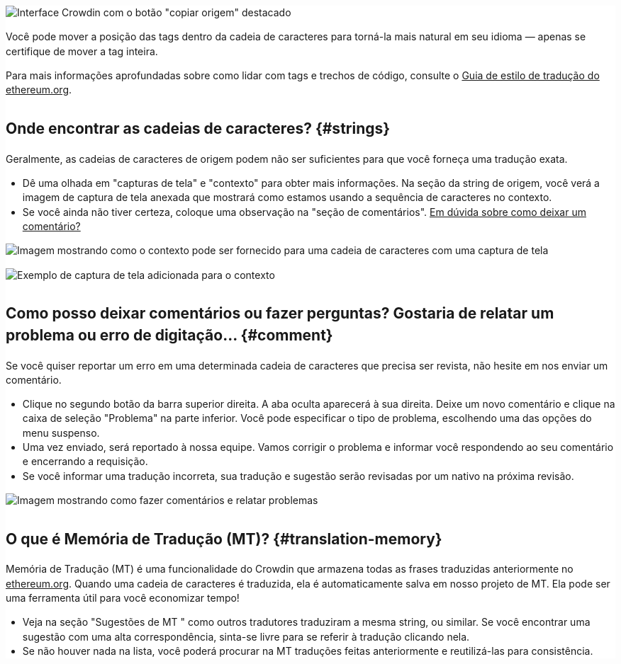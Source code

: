 ![Interface Crowdin com o botão "copiar origem" destacado](./html-tag-strings.png)

Você pode mover a posição das tags dentro da cadeia de caracteres para torná-la mais natural em seu idioma — apenas se certifique de mover a tag inteira.

Para mais informações aprofundadas sobre como lidar com tags e trechos de código, consulte o [Guia de estilo de tradução do ethereum.org](/contributing/translation-program/translators-guide/#dealing-with-tags).

## Onde encontrar as cadeias de caracteres? {#strings}

Geralmente, as cadeias de caracteres de origem podem não ser suficientes para que você forneça uma tradução exata.

- Dê uma olhada em "capturas de tela" e "contexto" para obter mais informações. Na seção da string de origem, você verá a imagem de captura de tela anexada que mostrará como estamos usando a sequência de caracteres no contexto.
- Se você ainda não tiver certeza, coloque uma observação na "seção de comentários". [Em dúvida sobre como deixar um comentário?](#comment)

![Imagem mostrando como o contexto pode ser fornecido para uma cadeia de caracteres com uma captura de tela](./source-string.png)

![Exemplo de captura de tela adicionada para o contexto](./source-string-2.png)

## Como posso deixar comentários ou fazer perguntas? Gostaria de relatar um problema ou erro de digitação... {#comment}

Se você quiser reportar um erro em uma determinada cadeia de caracteres que precisa ser revista, não hesite em nos enviar um comentário.

- Clique no segundo botão da barra superior direita. A aba oculta aparecerá à sua direita. Deixe um novo comentário e clique na caixa de seleção "Problema" na parte inferior. Você pode especificar o tipo de problema, escolhendo uma das opções do menu suspenso.
- Uma vez enviado, será reportado à nossa equipe. Vamos corrigir o problema e informar você respondendo ao seu comentário e encerrando a requisição.
- Se você informar uma tradução incorreta, sua tradução e sugestão serão revisadas por um nativo na próxima revisão.

![Imagem mostrando como fazer comentários e relatar problemas](./comment-issue.png)

## O que é Memória de Tradução (MT)? {#translation-memory}

Memória de Tradução (MT) é uma funcionalidade do Crowdin que armazena todas as frases traduzidas anteriormente no [ethereum.org](https://ethereum.org/). Quando uma cadeia de caracteres é traduzida, ela é automaticamente salva em nosso projeto de MT. Ela pode ser uma ferramenta útil para você economizar tempo!

- Veja na seção "Sugestões de MT " como outros tradutores traduziram a mesma string, ou similar. Se você encontrar uma sugestão com uma alta correspondência, sinta-se livre para se referir à tradução clicando nela.
- Se não houver nada na lista, você poderá procurar na MT traduções feitas anteriormente e reutilizá-las para consistência.
